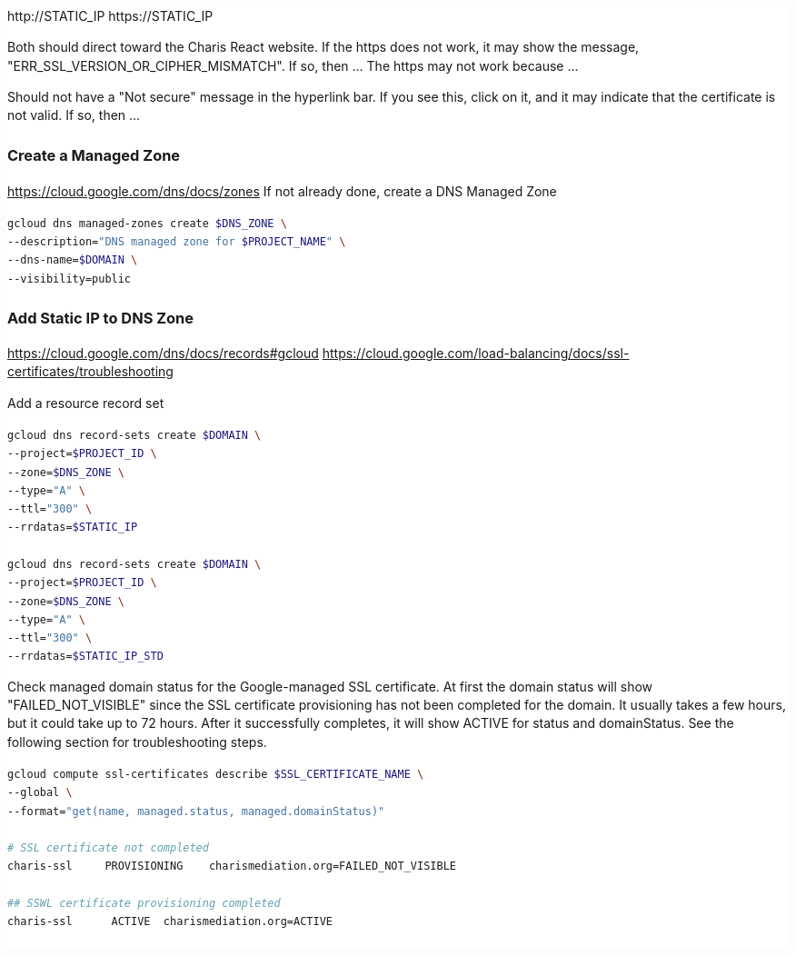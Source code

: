 http://STATIC_IP
https://STATIC_IP

Both should direct toward the Charis React website.
If the https does not work, it may show the message, "ERR_SSL_VERSION_OR_CIPHER_MISMATCH". If so, then ...
The https may not work because ...

Should not have a "Not secure" message in the hyperlink bar. If you see this, click on it, and it may indicate that the certificate is not valid. If so, then ...

### Create a Managed Zone
https://cloud.google.com/dns/docs/zones
If not already done, create a DNS Managed Zone

```sh
gcloud dns managed-zones create $DNS_ZONE \
--description="DNS managed zone for $PROJECT_NAME" \
--dns-name=$DOMAIN \
--visibility=public

```

### Add Static IP to DNS Zone
https://cloud.google.com/dns/docs/records#gcloud
https://cloud.google.com/load-balancing/docs/ssl-certificates/troubleshooting

Add a resource record set

```sh
gcloud dns record-sets create $DOMAIN \
--project=$PROJECT_ID \
--zone=$DNS_ZONE \
--type="A" \
--ttl="300" \
--rrdatas=$STATIC_IP

gcloud dns record-sets create $DOMAIN \
--project=$PROJECT_ID \
--zone=$DNS_ZONE \
--type="A" \
--ttl="300" \
--rrdatas=$STATIC_IP_STD
```

Check managed domain status for the Google-managed SSL certificate. At first the domain status will show "FAILED_NOT_VISIBLE" since the SSL certificate provisioning has not been completed for the domain. It usually takes a few hours, but it could take up to 72 hours. After it successfully completes, it will show ACTIVE for status and domainStatus. See the following section for troubleshooting steps.
```sh
gcloud compute ssl-certificates describe $SSL_CERTIFICATE_NAME \
--global \
--format="get(name, managed.status, managed.domainStatus)"

# SSL certificate not completed 
charis-ssl     PROVISIONING    charismediation.org=FAILED_NOT_VISIBLE

## SSWL certificate provisioning completed
charis-ssl      ACTIVE  charismediation.org=ACTIVE
   
```
